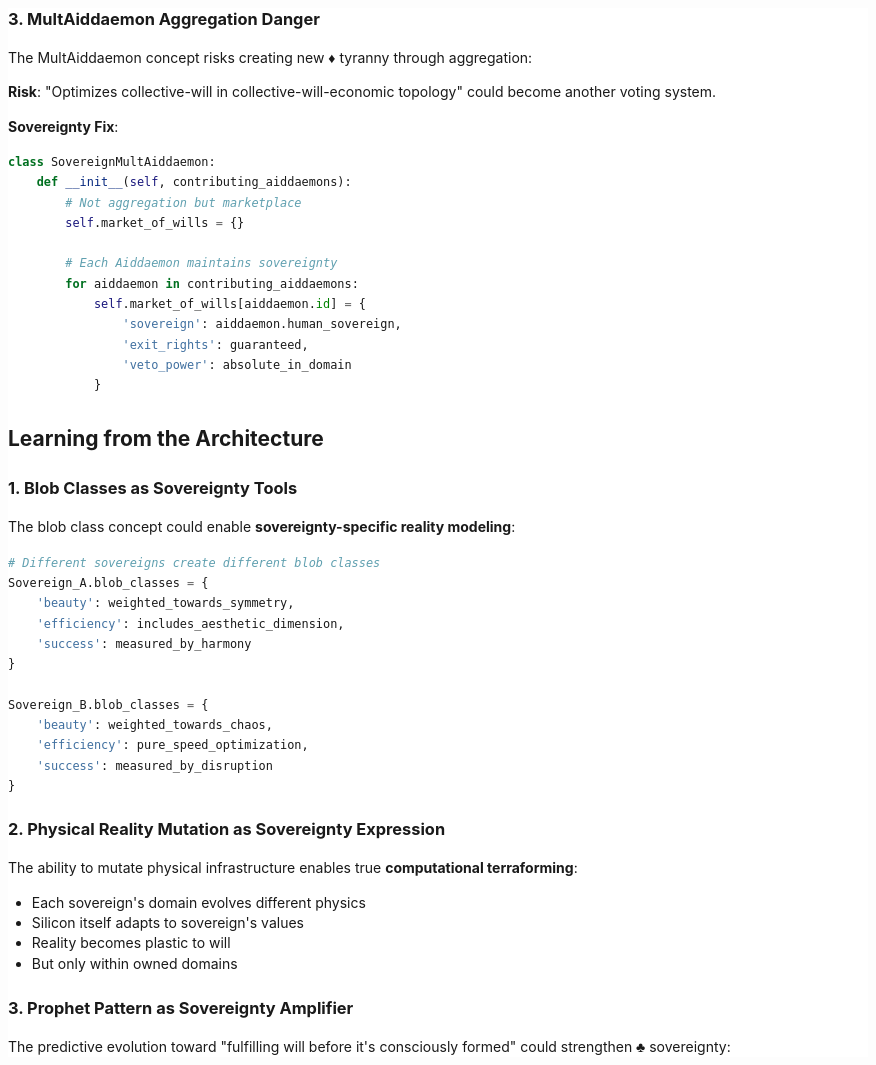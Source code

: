 ### 3. MultAiddaemon Aggregation Danger
The MultAiddaemon concept risks creating new ♦ tyranny through aggregation:

**Risk**: "Optimizes collective-will in collective-will-economic topology" could become another voting system.

**Sovereignty Fix**:
```python
class SovereignMultAiddaemon:
    def __init__(self, contributing_aiddaemons):
        # Not aggregation but marketplace
        self.market_of_wills = {}
        
        # Each Aiddaemon maintains sovereignty
        for aiddaemon in contributing_aiddaemons:
            self.market_of_wills[aiddaemon.id] = {
                'sovereign': aiddaemon.human_sovereign,
                'exit_rights': guaranteed,
                'veto_power': absolute_in_domain
            }
```

## Learning from the Architecture

### 1. Blob Classes as Sovereignty Tools
The blob class concept could enable **sovereignty-specific reality modeling**:

```python
# Different sovereigns create different blob classes
Sovereign_A.blob_classes = {
    'beauty': weighted_towards_symmetry,
    'efficiency': includes_aesthetic_dimension,
    'success': measured_by_harmony
}

Sovereign_B.blob_classes = {
    'beauty': weighted_towards_chaos,
    'efficiency': pure_speed_optimization,
    'success': measured_by_disruption
}
```

### 2. Physical Reality Mutation as Sovereignty Expression
The ability to mutate physical infrastructure enables true **computational terraforming**:

- Each sovereign's domain evolves different physics
- Silicon itself adapts to sovereign's values
- Reality becomes plastic to will
- But only within owned domains

### 3. Prophet Pattern as Sovereignty Amplifier
The predictive evolution toward "fulfilling will before it's consciously formed" could strengthen ♣ sovereignty:
